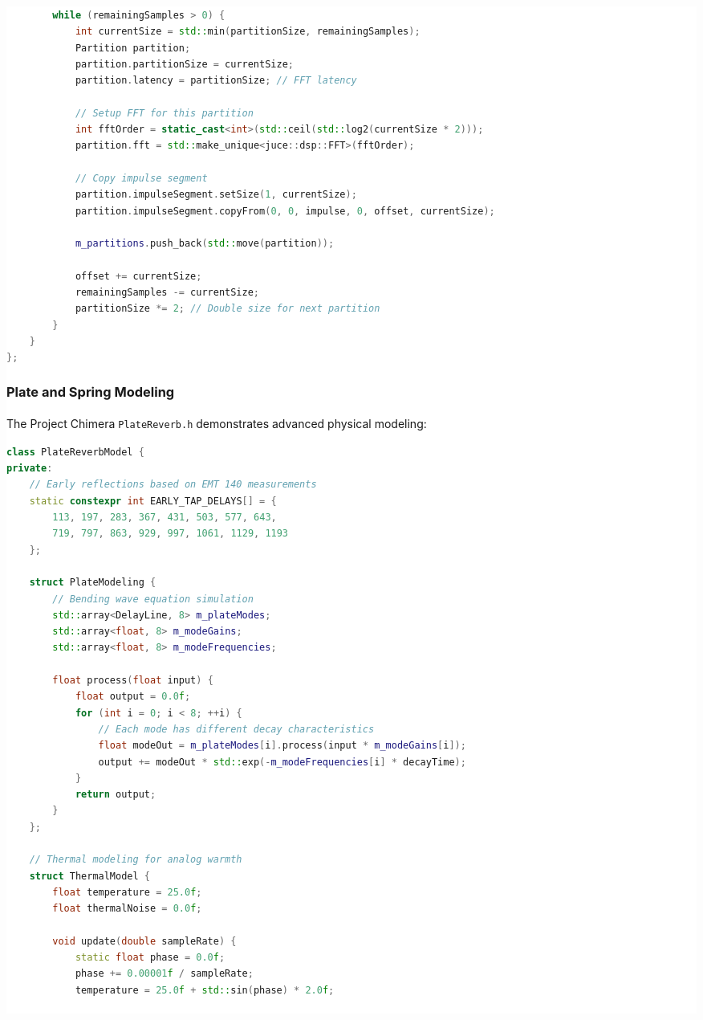 ```cpp
        while (remainingSamples > 0) {
            int currentSize = std::min(partitionSize, remainingSamples);
            Partition partition;
            partition.partitionSize = currentSize;
            partition.latency = partitionSize; // FFT latency
            
            // Setup FFT for this partition
            int fftOrder = static_cast<int>(std::ceil(std::log2(currentSize * 2)));
            partition.fft = std::make_unique<juce::dsp::FFT>(fftOrder);
            
            // Copy impulse segment
            partition.impulseSegment.setSize(1, currentSize);
            partition.impulseSegment.copyFrom(0, 0, impulse, 0, offset, currentSize);
            
            m_partitions.push_back(std::move(partition));
            
            offset += currentSize;
            remainingSamples -= currentSize;
            partitionSize *= 2; // Double size for next partition
        }
    }
};
```

### Plate and Spring Modeling

The Project Chimera `PlateReverb.h` demonstrates advanced physical modeling:

```cpp
class PlateReverbModel {
private:
    // Early reflections based on EMT 140 measurements
    static constexpr int EARLY_TAP_DELAYS[] = {
        113, 197, 283, 367, 431, 503, 577, 643, 
        719, 797, 863, 929, 997, 1061, 1129, 1193
    };
    
    struct PlateModeling {
        // Bending wave equation simulation
        std::array<DelayLine, 8> m_plateModes;
        std::array<float, 8> m_modeGains;
        std::array<float, 8> m_modeFrequencies;
        
        float process(float input) {
            float output = 0.0f;
            for (int i = 0; i < 8; ++i) {
                // Each mode has different decay characteristics
                float modeOut = m_plateModes[i].process(input * m_modeGains[i]);
                output += modeOut * std::exp(-m_modeFrequencies[i] * decayTime);
            }
            return output;
        }
    };
    
    // Thermal modeling for analog warmth
    struct ThermalModel {
        float temperature = 25.0f;
        float thermalNoise = 0.0f;
        
        void update(double sampleRate) {
            static float phase = 0.0f;
            phase += 0.00001f / sampleRate;
            temperature = 25.0f + std::sin(phase) * 2.0f;
            
```